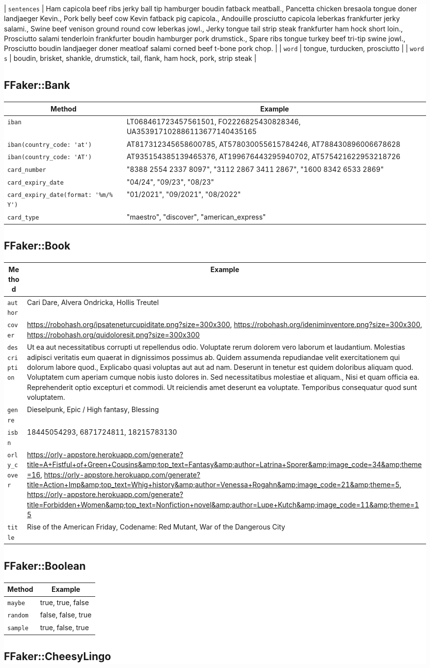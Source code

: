 | `sentences` | Ham capicola beef ribs jerky ball tip hamburger boudin fatback meatball., Pancetta chicken bresaola tongue doner landjaeger Kevin., Pork belly beef cow Kevin fatback pig capicola., Andouille prosciutto capicola leberkas frankfurter jerky salami., Swine beef venison ground round cow leberkas jowl., Jerky tongue tail strip steak frankfurter ham hock short loin., Prosciutto salami tenderloin frankfurter boudin hamburger pork drumstick., Spare ribs tongue turkey beef tri-tip swine jowl., Prosciutto boudin landjaeger doner meatloaf salami corned beef t-bone pork chop. |
| `word` | tongue, turducken, prosciutto |
| `words` | boudin, brisket, shankle, drumstick, tail, flank, ham hock, pork, strip steak |

## FFaker::Bank

| Method | Example |
| ------ | ------- |
| `iban` | LT068461723457561501, FO2226825430828346, UA353917102886113677140435165 |
| `iban(country_code: 'at')` | AT817312345658600785, AT578030055615784246, AT788430896006678628 |
| `iban(country_code: 'AT')` | AT935154385139465376, AT199676443295940702, AT575421622953218726 |
| `card_number` | "8388 2554 2337 8097", "3112 2867 3411 2867", "1600 8342 6533 2869" |
| `card_expiry_date` | "04/24", "09/23", "08/23" |
| `card_expiry_date(format: '%m/%Y')` | "01/2021",  "09/2021", "08/2022" |
| `card_type` | "maestro", "discover", "american_express" |

## FFaker::Book

| Method | Example |
| ------ | ------- |
| `author` | Cari Dare, Alvera Ondricka, Hollis Treutel |
| `cover` | https://robohash.org/ipsateneturcupiditate.png?size=300x300, https://robohash.org/ideniminventore.png?size=300x300, https://robohash.org/quidoloresit.png?size=300x300 |
| `description` | Ut ea aut necessitatibus corrupti ut repellendus odio. Voluptate rerum dolorem vero laborum et laudantium. Molestias adipisci veritatis eum quaerat in dignissimos possimus ab. Quidem assumenda repudiandae velit exercitationem qui dolorum labore quod., Explicabo quasi voluptas aut aut ad nam. Deserunt in tenetur est quidem doloribus aliquam quod. Voluptatem cum aperiam cumque nobis iusto dolores in. Sed necessitatibus molestiae et aliquam., Nisi et quam officia ea. Reprehenderit optio excepturi et commodi. Ut reiciendis amet deserunt ea voluptate. Temporibus consequatur quod sunt voluptatem. |
| `genre` | Dieselpunk, Epic / High fantasy, Blessing |
| `isbn` | 18445054293, 6871724811, 18215783130 |
| `orly_cover` | https://orly-appstore.herokuapp.com/generate?title=A+Fistful+of+Green+Cousins&amp;top_text=Fantasy&amp;author=Latrina+Sporer&amp;image_code=34&amp;theme=16, https://orly-appstore.herokuapp.com/generate?title=Action+Imp&amp;top_text=Whig+history&amp;author=Venessa+Rogahn&amp;image_code=21&amp;theme=5, https://orly-appstore.herokuapp.com/generate?title=Forbidden+Women&amp;top_text=Nonfiction+novel&amp;author=Lupe+Kutch&amp;image_code=11&amp;theme=15 |
| `title` | Rise of the American Friday, Codename: Red Mutant, War of the Dangerous City |

## FFaker::Boolean

| Method | Example |
| ------ | ------- |
| `maybe` | true, true, false |
| `random` | false, false, true |
| `sample` | true, false, true |

## FFaker::CheesyLingo
